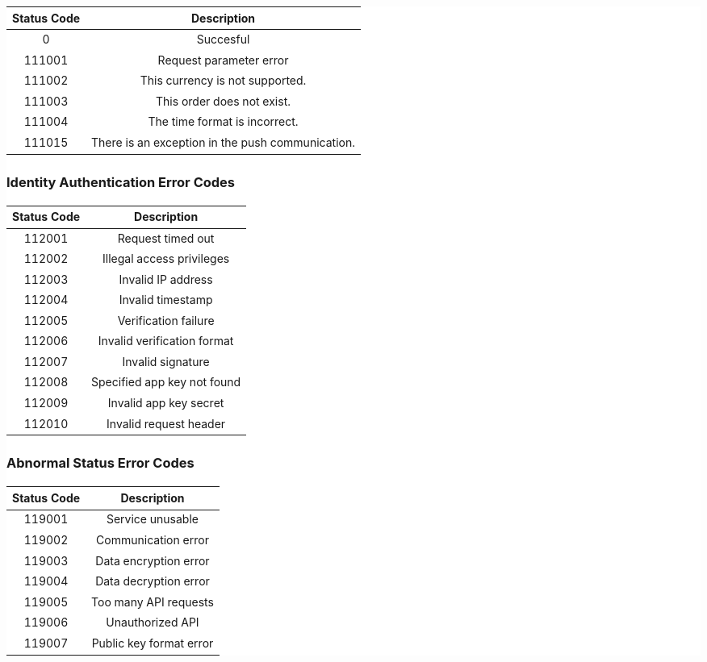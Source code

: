 

| Status Code |	Description |
| :---------: | :----:   | 
|0	|Succesful|
|111001	|Request parameter error|
|111002	|This currency is not supported.|
|111003	|This order does not exist.|
|111004	|The time format is incorrect.|
|111015	|There is an exception in the push communication.|

### Identity Authentication Error Codes


|Status Code	|Description|
| :---------: | :----:   | 
|112001	|Request timed out|
|112002	|Illegal access privileges|
|112003	|Invalid IP address|
|112004	|Invalid timestamp|
|112005	|Verification failure|
|112006	|Invalid verification format|
|112007	|Invalid signature|
|112008	|Specified app key not found|
|112009	|Invalid app key secret|
|112010	|Invalid request header|


### Abnormal Status Error Codes

|Status Code	|Description|
| :---------: | :----:   | 
|119001	|Service unusable|
|119002	|Communication error|
|119003	|Data encryption error|
|119004	|Data decryption error|
|119005	|Too many API requests|
|119006	|Unauthorized API|
|119007	|Public key format error|
